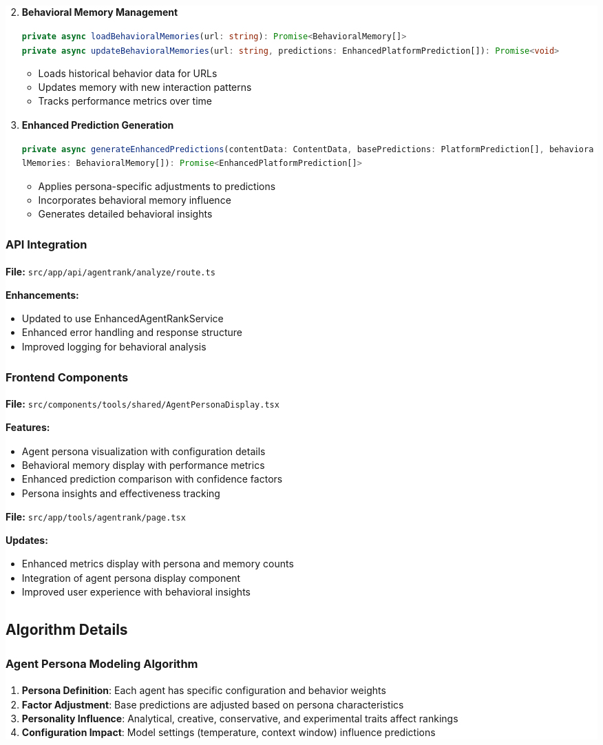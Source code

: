 2. **Behavioral Memory Management**
   ```typescript
   private async loadBehavioralMemories(url: string): Promise<BehavioralMemory[]>
   private async updateBehavioralMemories(url: string, predictions: EnhancedPlatformPrediction[]): Promise<void>
   ```
   - Loads historical behavior data for URLs
   - Updates memory with new interaction patterns
   - Tracks performance metrics over time

3. **Enhanced Prediction Generation**
   ```typescript
   private async generateEnhancedPredictions(contentData: ContentData, basePredictions: PlatformPrediction[], behavioralMemories: BehavioralMemory[]): Promise<EnhancedPlatformPrediction[]>
   ```
   - Applies persona-specific adjustments to predictions
   - Incorporates behavioral memory influence
   - Generates detailed behavioral insights

### API Integration

**File:** `src/app/api/agentrank/analyze/route.ts`

**Enhancements:**
- Updated to use EnhancedAgentRankService
- Enhanced error handling and response structure
- Improved logging for behavioral analysis

### Frontend Components

**File:** `src/components/tools/shared/AgentPersonaDisplay.tsx`

**Features:**
- Agent persona visualization with configuration details
- Behavioral memory display with performance metrics
- Enhanced prediction comparison with confidence factors
- Persona insights and effectiveness tracking

**File:** `src/app/tools/agentrank/page.tsx`

**Updates:**
- Enhanced metrics display with persona and memory counts
- Integration of agent persona display component
- Improved user experience with behavioral insights

## Algorithm Details

### Agent Persona Modeling Algorithm

1. **Persona Definition**: Each agent has specific configuration and behavior weights
2. **Factor Adjustment**: Base predictions are adjusted based on persona characteristics
3. **Personality Influence**: Analytical, creative, conservative, and experimental traits affect rankings
4. **Configuration Impact**: Model settings (temperature, context window) influence predictions
